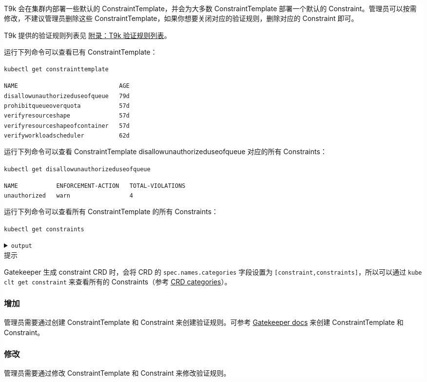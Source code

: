 T9k 会在集群内部署一些默认的 ConstraintTemplate，并会为大多数 ConstraintTemplate 部署一个默认的 Constraint。管理员可以按需修改，不建议管理员删除这些 ConstraintTemplate，如果你想要关闭对应的验证规则，删除对应的 Constraint 即可。

T9k 提供的验证规则列表见 [附录：T9k 验证规则列表](./appendix/t9k-verification-rules.md)。


运行下列命令可以查看已有 ConstraintTemplate：

```bash
kubectl get constrainttemplate
```

```
NAME                             AGE
disallowunauthorizeduseofqueue   79d
prohibitqueueoverquota           57d
verifyresourceshape              57d
verifyresourceshapeofcontainer   57d
verifyworkloadscheduler          62d
```

运行下列命令可以查看 ConstraintTemplate disallowunauthorizeduseofqueue 对应的所有 Constraints：

```bash
kubectl get disallowunauthorizeduseofqueue
```

```
NAME           ENFORCEMENT-ACTION   TOTAL-VIOLATIONS
unauthorized   warn                 4
```

运行下列命令可以查看所有 ConstraintTemplate 的所有 Constraints：

```bash
kubectl get constraints
```

<details><summary><code class="hljs">output</code></summary></details>


<aside class="note info">
<div class="title">提示</div>

Gatekeeper 生成 constraint CRD 时，会将 CRD 的 `spec.names.categories` 字段设置为 `[constraint,constraints]`，所以可以通过 `kubeclt get constraint` 来查看所有的 Constraints（参考 <a target="_blank" rel="noopener noreferrer" href="https://kubernetes.io/docs/tasks/extend-kubernetes/custom-resources/custom-resource-definitions/#categories">CRD categories</a>）。

</aside>

### 增加

管理员需要通过创建 ConstraintTemplate 和 Constraint 来创建验证规则。可参考 <a target="_blank" rel="noopener noreferrer" href="https://open-policy-agent.github.io/gatekeeper/website/docs/howto">Gatekeeper docs</a> 来创建 ConstraintTemplate 和 Constraint。

### 修改

管理员需要通过修改 ConstraintTemplate 和 Constraint 来修改验证规则。
